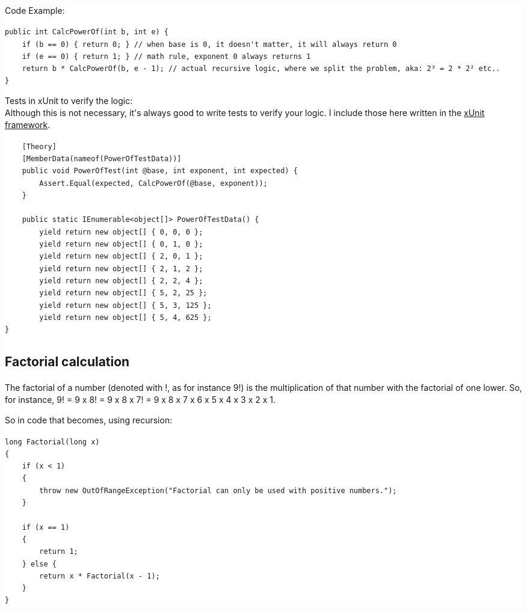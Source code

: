Code Example:

    public int CalcPowerOf(int b, int e) {
        if (b == 0) { return 0; } // when base is 0, it doesn't matter, it will always return 0
        if (e == 0) { return 1; } // math rule, exponent 0 always returns 1
        return b * CalcPowerOf(b, e - 1); // actual recursive logic, where we split the problem, aka: 2³ = 2 * 2² etc..
    }

Tests in xUnit to verify the logic:<br/>
Although this is not necessary, it's always good to write tests to verify your logic. I include those here written in the [xUnit framework][1].

        [Theory]
        [MemberData(nameof(PowerOfTestData))]
        public void PowerOfTest(int @base, int exponent, int expected) {
            Assert.Equal(expected, CalcPowerOf(@base, exponent));
        }

        public static IEnumerable<object[]> PowerOfTestData() {
            yield return new object[] { 0, 0, 0 };
            yield return new object[] { 0, 1, 0 };
            yield return new object[] { 2, 0, 1 };
            yield return new object[] { 2, 1, 2 };
            yield return new object[] { 2, 2, 4 };
            yield return new object[] { 5, 2, 25 };
            yield return new object[] { 5, 3, 125 };
            yield return new object[] { 5, 4, 625 };
    }


  [1]: https://xunit.github.io/

## Factorial calculation
The factorial of a number (denoted with !, as for instance 9!) is the multiplication of that number with the factorial of one lower. So, for instance, 9! = 9 x 8! = 9 x 8 x 7! = 9 x 8 x 7 x 6 x 5 x 4 x 3 x 2 x 1.

So in code that becomes, using recursion:

    long Factorial(long x)
    {
        if (x < 1)
        {
            throw new OutOfRangeException("Factorial can only be used with positive numbers.");
        }
    
        if (x == 1)
        {
            return 1;
        } else {
            return x * Factorial(x - 1);
        }
    }




